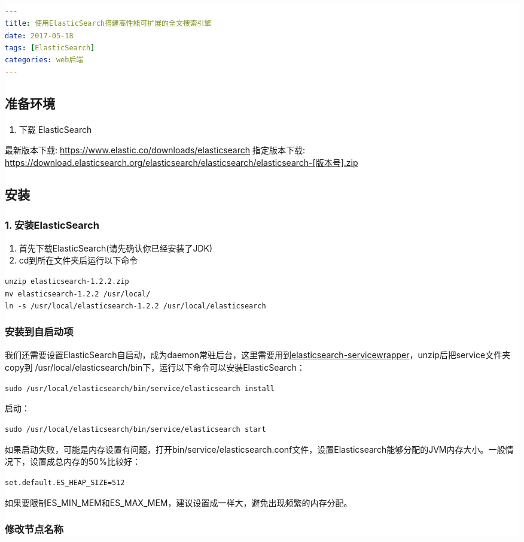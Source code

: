 ```yaml
---
title: 使用ElasticSearch搭建高性能可扩展的全文搜索引擎
date: 2017-05-18
tags: [ElasticSearch]
categories: web后端
---
```


## 准备环境

1. 下载 ElasticSearch

最新版本下载:  https://www.elastic.co/downloads/elasticsearch
指定版本下载:  https://download.elasticsearch.org/elasticsearch/elasticsearch/elasticsearch-[版本号].zip



## 安装

### 1. 安装ElasticSearch

1. 首先下载ElasticSearch(请先确认你已经安装了JDK)
2. cd到所在文件夹后运行以下命令

```shell
unzip elasticsearch-1.2.2.zip
mv elasticsearch-1.2.2 /usr/local/
ln -s /usr/local/elasticsearch-1.2.2 /usr/local/elasticsearch
```
### 安装到自启动项

我们还需要设置ElasticSearch自启动，成为daemon常驻后台，这里需要用到[elasticsearch-servicewrapper](https://github.com/elastic/elasticsearch-servicewrapper)，unzip后把service文件夹copy到 /usr/local/elasticsearch/bin下，运行以下命令可以安装ElasticSearch：

```shell
sudo /usr/local/elasticsearch/bin/service/elasticsearch install
```

启动：

```shell
sudo /usr/local/elasticsearch/bin/service/elasticsearch start
```

如果启动失败，可能是内存设置有问题，打开bin/service/elasticsearch.conf文件，设置Elasticsearch能够分配的JVM内存大小。一般情况下，设置成总内存的50%比较好：

```shell
set.default.ES_HEAP_SIZE=512
```

如果要限制ES_MIN_MEM和ES_MAX_MEM，建议设置成一样大，避免出现频繁的内存分配。

### 修改节点名称
